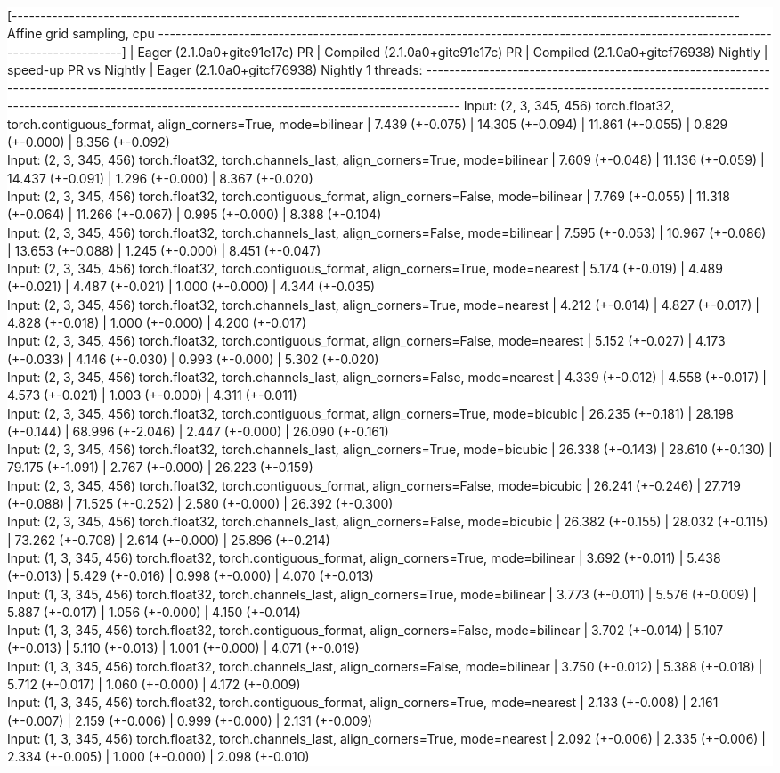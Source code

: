 
[------------------------------------------------------------------------------------------------------------------------------- Affine grid sampling, cpu -------------------------------------------------------------------------------------------------------------------------------]
                                                                                                          |  Eager (2.1.0a0+gite91e17c) PR  |  Compiled (2.1.0a0+gite91e17c) PR  |  Compiled (2.1.0a0+gitcf76938) Nightly  |  speed-up PR vs Nightly  |  Eager (2.1.0a0+gitcf76938) Nightly
1 threads: --------------------------------------------------------------------------------------------------------------------------------------------------------------------------------------------------------------------------------------------------------------------------------
      Input: (2, 3, 345, 456) torch.float32, torch.contiguous_format, align_corners=True, mode=bilinear   |         7.439 (+-0.075)         |          14.305 (+-0.094)          |             11.861 (+-0.055)            |     0.829 (+-0.000)      |           8.356 (+-0.092)          
      Input: (2, 3, 345, 456) torch.float32, torch.channels_last, align_corners=True, mode=bilinear       |         7.609 (+-0.048)         |          11.136 (+-0.059)          |             14.437 (+-0.091)            |     1.296 (+-0.000)      |           8.367 (+-0.020)          
      Input: (2, 3, 345, 456) torch.float32, torch.contiguous_format, align_corners=False, mode=bilinear  |         7.769 (+-0.055)         |          11.318 (+-0.064)          |             11.266 (+-0.067)            |     0.995 (+-0.000)      |           8.388 (+-0.104)          
      Input: (2, 3, 345, 456) torch.float32, torch.channels_last, align_corners=False, mode=bilinear      |         7.595 (+-0.053)         |          10.967 (+-0.086)          |             13.653 (+-0.088)            |     1.245 (+-0.000)      |           8.451 (+-0.047)          
      Input: (2, 3, 345, 456) torch.float32, torch.contiguous_format, align_corners=True, mode=nearest    |         5.174 (+-0.019)         |          4.489 (+-0.021)           |             4.487 (+-0.021)             |     1.000 (+-0.000)      |           4.344 (+-0.035)          
      Input: (2, 3, 345, 456) torch.float32, torch.channels_last, align_corners=True, mode=nearest        |         4.212 (+-0.014)         |          4.827 (+-0.017)           |             4.828 (+-0.018)             |     1.000 (+-0.000)      |           4.200 (+-0.017)          
      Input: (2, 3, 345, 456) torch.float32, torch.contiguous_format, align_corners=False, mode=nearest   |         5.152 (+-0.027)         |          4.173 (+-0.033)           |             4.146 (+-0.030)             |     0.993 (+-0.000)      |           5.302 (+-0.020)          
      Input: (2, 3, 345, 456) torch.float32, torch.channels_last, align_corners=False, mode=nearest       |         4.339 (+-0.012)         |          4.558 (+-0.017)           |             4.573 (+-0.021)             |     1.003 (+-0.000)      |           4.311 (+-0.011)          
      Input: (2, 3, 345, 456) torch.float32, torch.contiguous_format, align_corners=True, mode=bicubic    |         26.235 (+-0.181)        |          28.198 (+-0.144)          |             68.996 (+-2.046)            |     2.447 (+-0.000)      |           26.090 (+-0.161)         
      Input: (2, 3, 345, 456) torch.float32, torch.channels_last, align_corners=True, mode=bicubic        |         26.338 (+-0.143)        |          28.610 (+-0.130)          |             79.175 (+-1.091)            |     2.767 (+-0.000)      |           26.223 (+-0.159)         
      Input: (2, 3, 345, 456) torch.float32, torch.contiguous_format, align_corners=False, mode=bicubic   |         26.241 (+-0.246)        |          27.719 (+-0.088)          |             71.525 (+-0.252)            |     2.580 (+-0.000)      |           26.392 (+-0.300)         
      Input: (2, 3, 345, 456) torch.float32, torch.channels_last, align_corners=False, mode=bicubic       |         26.382 (+-0.155)        |          28.032 (+-0.115)          |             73.262 (+-0.708)            |     2.614 (+-0.000)      |           25.896 (+-0.214)         
      Input: (1, 3, 345, 456) torch.float32, torch.contiguous_format, align_corners=True, mode=bilinear   |         3.692 (+-0.011)         |          5.438 (+-0.013)           |             5.429 (+-0.016)             |     0.998 (+-0.000)      |           4.070 (+-0.013)          
      Input: (1, 3, 345, 456) torch.float32, torch.channels_last, align_corners=True, mode=bilinear       |         3.773 (+-0.011)         |          5.576 (+-0.009)           |             5.887 (+-0.017)             |     1.056 (+-0.000)      |           4.150 (+-0.014)          
      Input: (1, 3, 345, 456) torch.float32, torch.contiguous_format, align_corners=False, mode=bilinear  |         3.702 (+-0.014)         |          5.107 (+-0.013)           |             5.110 (+-0.013)             |     1.001 (+-0.000)      |           4.071 (+-0.019)          
      Input: (1, 3, 345, 456) torch.float32, torch.channels_last, align_corners=False, mode=bilinear      |         3.750 (+-0.012)         |          5.388 (+-0.018)           |             5.712 (+-0.017)             |     1.060 (+-0.000)      |           4.172 (+-0.009)          
      Input: (1, 3, 345, 456) torch.float32, torch.contiguous_format, align_corners=True, mode=nearest    |         2.133 (+-0.008)         |          2.161 (+-0.007)           |             2.159 (+-0.006)             |     0.999 (+-0.000)      |           2.131 (+-0.009)          
      Input: (1, 3, 345, 456) torch.float32, torch.channels_last, align_corners=True, mode=nearest        |         2.092 (+-0.006)         |          2.335 (+-0.006)           |             2.334 (+-0.005)             |     1.000 (+-0.000)      |           2.098 (+-0.010)          